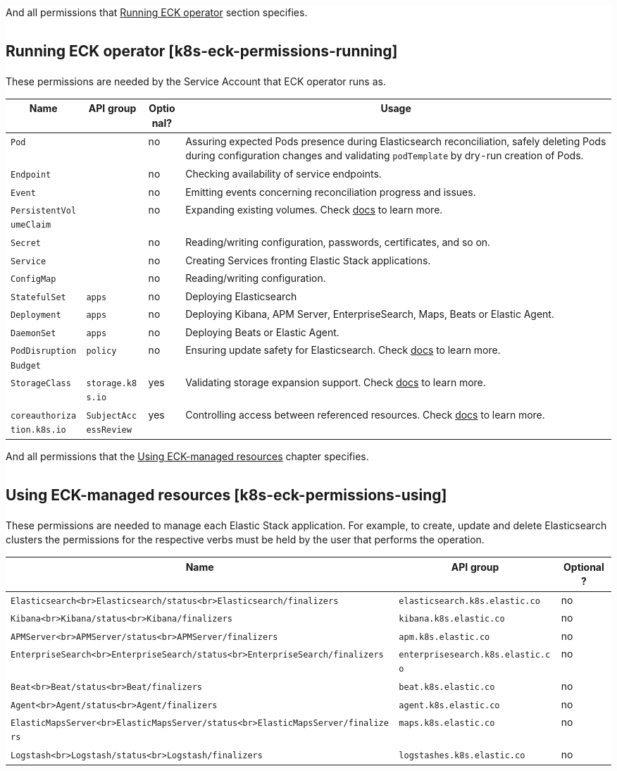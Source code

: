 And all permissions that [Running ECK operator](#k8s-eck-permissions-running) section specifies.


## Running ECK operator [k8s-eck-permissions-running]

These permissions are needed by the Service Account that ECK operator runs as.

| Name | API group | Optional? | Usage |
| --- | --- | --- | --- |
| `Pod` |  | no | Assuring expected Pods presence during Elasticsearch reconciliation, safely deleting Pods during configuration changes and validating `podTemplate` by dry-run creation of Pods. |
| `Endpoint` |  | no | Checking availability of service endpoints. |
| `Event` |  | no | Emitting events concerning reconciliation progress and issues. |
| `PersistentVolumeClaim` |  | no | Expanding existing volumes. Check [docs](volume-claim-templates.md#k8s-volume-claim-templates-update) to learn more. |
| `Secret` |  | no | Reading/writing configuration, passwords, certificates, and so on. |
| `Service` |  | no | Creating Services fronting Elastic Stack applications. |
| `ConfigMap` |  | no | Reading/writing configuration. |
| `StatefulSet` | `apps` | no | Deploying Elasticsearch |
| `Deployment` | `apps` | no | Deploying Kibana, APM Server, EnterpriseSearch, Maps, Beats or Elastic Agent. |
| `DaemonSet` | `apps` | no | Deploying Beats or Elastic Agent. |
| `PodDisruptionBudget` | `policy` | no | Ensuring update safety for Elasticsearch. Check [docs](https://www.elastic.co/guide/en/cloud-on-k8s/current/k8s-pod-disruption-budget.html) to learn more. |
| `StorageClass` | `storage.k8s.io` | yes | Validating storage expansion support. Check [docs](volume-claim-templates.md#k8s-volume-claim-templates-update) to learn more. |
| `coreauthorization.k8s.io` | `SubjectAccessReview` | yes | Controlling access between referenced resources. Check [docs](https://www.elastic.co/guide/en/cloud-on-k8s/current/k8s-restrict-cross-namespace-associations.html) to learn more. |

And all permissions that the [Using ECK-managed resources](#k8s-eck-permissions-using) chapter specifies.


## Using ECK-managed resources [k8s-eck-permissions-using]

These permissions are needed to manage each Elastic Stack application. For example, to create, update and delete Elasticsearch clusters the permissions for the respective verbs must be held by the user that performs the operation.

| Name | API group | Optional? |
| --- | --- | --- |
| `Elasticsearch<br>Elasticsearch/status<br>Elasticsearch/finalizers` | `elasticsearch.k8s.elastic.co` | no |
| `Kibana<br>Kibana/status<br>Kibana/finalizers` | `kibana.k8s.elastic.co` | no |
| `APMServer<br>APMServer/status<br>APMServer/finalizers` | `apm.k8s.elastic.co` | no |
| `EnterpriseSearch<br>EnterpriseSearch/status<br>EnterpriseSearch/finalizers` | `enterprisesearch.k8s.elastic.co` | no |
| `Beat<br>Beat/status<br>Beat/finalizers` | `beat.k8s.elastic.co` | no |
| `Agent<br>Agent/status<br>Agent/finalizers` | `agent.k8s.elastic.co` | no |
| `ElasticMapsServer<br>ElasticMapsServer/status<br>ElasticMapsServer/finalizers` | `maps.k8s.elastic.co` | no |
| `Logstash<br>Logstash/status<br>Logstash/finalizers` | `logstashes.k8s.elastic.co` | no |

